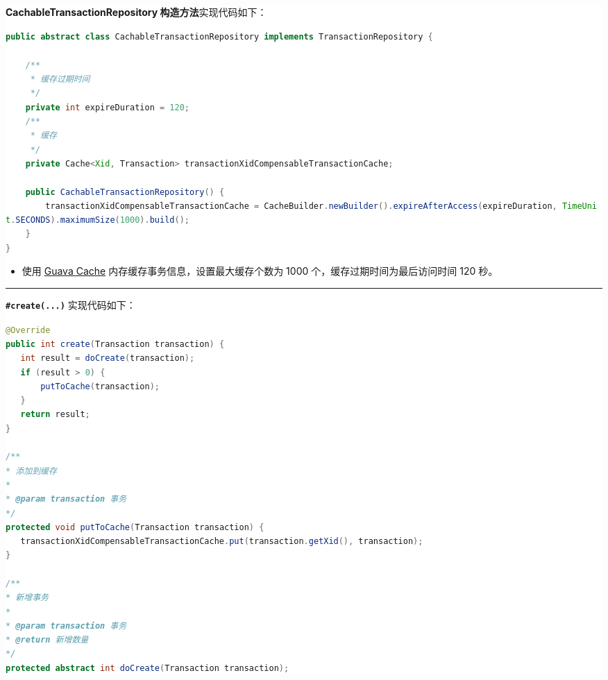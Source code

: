 **CachableTransactionRepository 构造方法**实现代码如下：

```Java
public abstract class CachableTransactionRepository implements TransactionRepository {

    /**
     * 缓存过期时间
     */
    private int expireDuration = 120;
    /**
     * 缓存
     */
    private Cache<Xid, Transaction> transactionXidCompensableTransactionCache;

    public CachableTransactionRepository() {
        transactionXidCompensableTransactionCache = CacheBuilder.newBuilder().expireAfterAccess(expireDuration, TimeUnit.SECONDS).maximumSize(1000).build();
    }
}
```

* 使用 [Guava Cache](https://github.com/google/guava/wiki/CachesExplained) 内存缓存事务信息，设置最大缓存个数为 1000 个，缓存过期时间为最后访问时间 120 秒。

-------

**`#create(...)`** 实现代码如下：

```Java
@Override
public int create(Transaction transaction) {
   int result = doCreate(transaction);
   if (result > 0) {
       putToCache(transaction);
   }
   return result;
}

/**
* 添加到缓存
*
* @param transaction 事务
*/
protected void putToCache(Transaction transaction) {
   transactionXidCompensableTransactionCache.put(transaction.getXid(), transaction);
}

/**
* 新增事务
*
* @param transaction 事务
* @return 新增数量
*/
protected abstract int doCreate(Transaction transaction);
```
